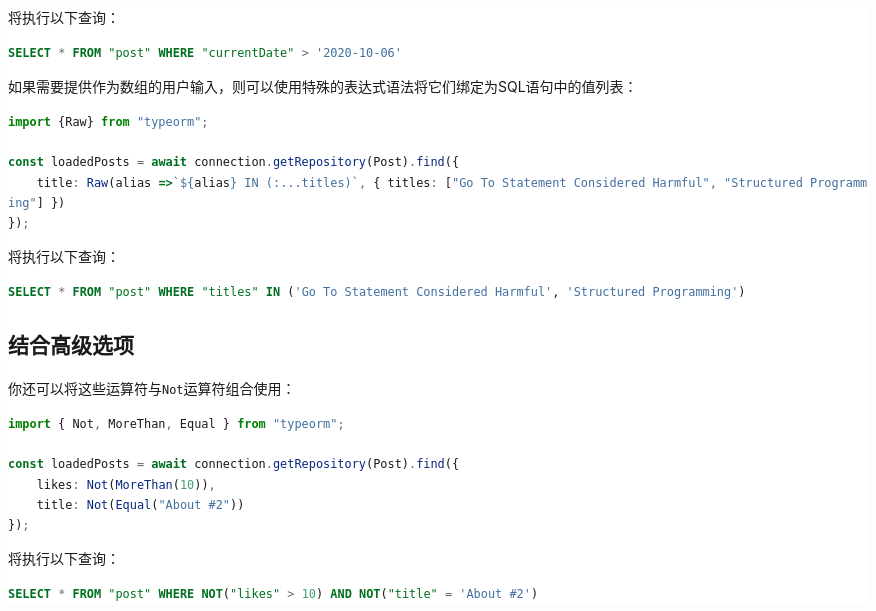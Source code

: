 将执行以下查询：

```sql
SELECT * FROM "post" WHERE "currentDate" > '2020-10-06'
```

如果需要提供作为数组的用户输入，则可以使用特殊的表达式语法将它们绑定为SQL语句中的值列表：

```ts
import {Raw} from "typeorm";

const loadedPosts = await connection.getRepository(Post).find({
    title: Raw(alias =>`${alias} IN (:...titles)`, { titles: ["Go To Statement Considered Harmful", "Structured Programming"] })
});
```

将执行以下查询：

```sql
SELECT * FROM "post" WHERE "titles" IN ('Go To Statement Considered Harmful', 'Structured Programming')
```

## 结合高级选项

你还可以将这些运算符与`Not`运算符组合使用：

```ts
import { Not, MoreThan, Equal } from "typeorm";

const loadedPosts = await connection.getRepository(Post).find({
    likes: Not(MoreThan(10)),
    title: Not(Equal("About #2"))
});
```

将执行以下查询：

```sql
SELECT * FROM "post" WHERE NOT("likes" > 10) AND NOT("title" = 'About #2')
```
